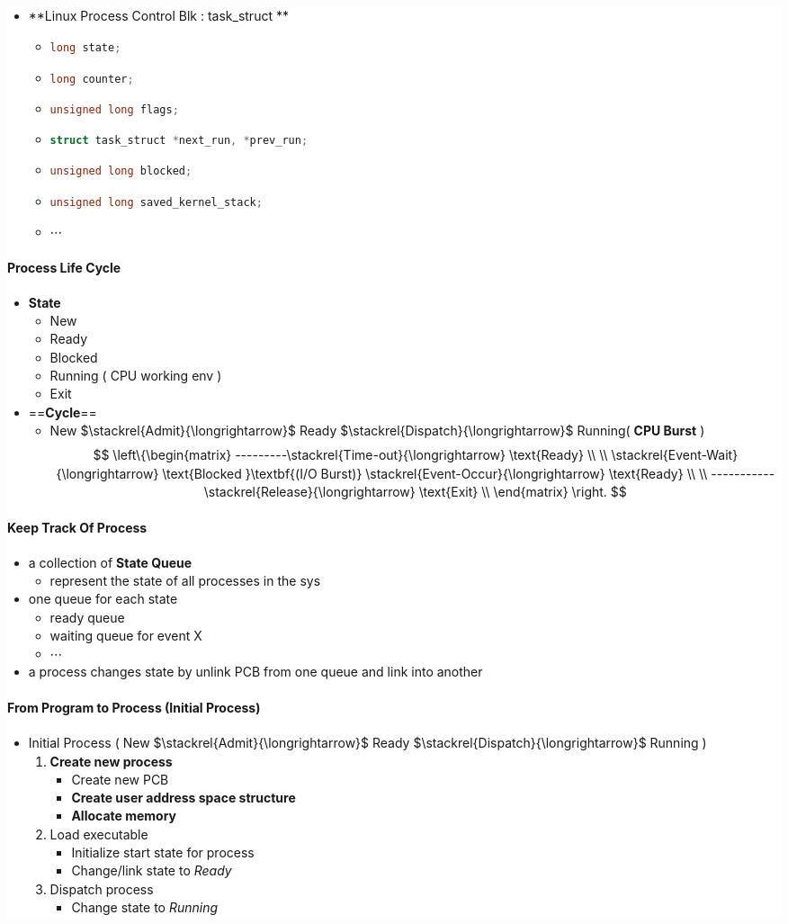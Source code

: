 * **Linux Process Control Blk : task_struct **

  * ```c
    long state;
    ```
  * ```c
    long counter;
    ```
  * ```c
    unsigned long flags;
    ```
  * ```c
    struct task_struct *next_run, *prev_run;
    ```
  * ```c
    unsigned long blocked;
    ```
  * ```c
    unsigned long saved_kernel_stack;
    ```
  * $\cdots$ 

#### Process Life Cycle

* **State**
  * New
  * Ready
  * Blocked
  * Running ( CPU working env )
  * Exit
* ==**Cycle**==
  * New $\stackrel{Admit}{\longrightarrow}$ Ready  $\stackrel{Dispatch}{\longrightarrow}$  Running( **CPU Burst** ) $$ \left\{\begin{matrix} ---------\stackrel{Time-out}{\longrightarrow} \text{Ready} \\ \\ \stackrel{Event-Wait}{\longrightarrow} \text{Blocked }\textbf{(I/O Burst)} \stackrel{Event-Occur}{\longrightarrow} \text{Ready}   \\  \\ -----------\stackrel{Release}{\longrightarrow} \text{Exit}  \\ \end{matrix} \right. $$

#### Keep Track Of Process

* a collection of **State Queue**
  * represent the state of all processes in the sys
* one queue for each state
  * ready queue
  * waiting queue for event X
  * $\cdots$
* a process changes state by unlink PCB from one queue and link into another

#### From Program to Process (Initial Process)

* Initial Process ( New $\stackrel{Admit}{\longrightarrow}$ Ready  $\stackrel{Dispatch}{\longrightarrow}$  Running )
  1. **Create new process**
     * Create new PCB
     * **Create user address space structure**
     * **Allocate memory**
  2. Load executable
     * Initialize start state for process
     * Change/link state to *Ready*
  3. Dispatch process
     * Change state to *Running*
